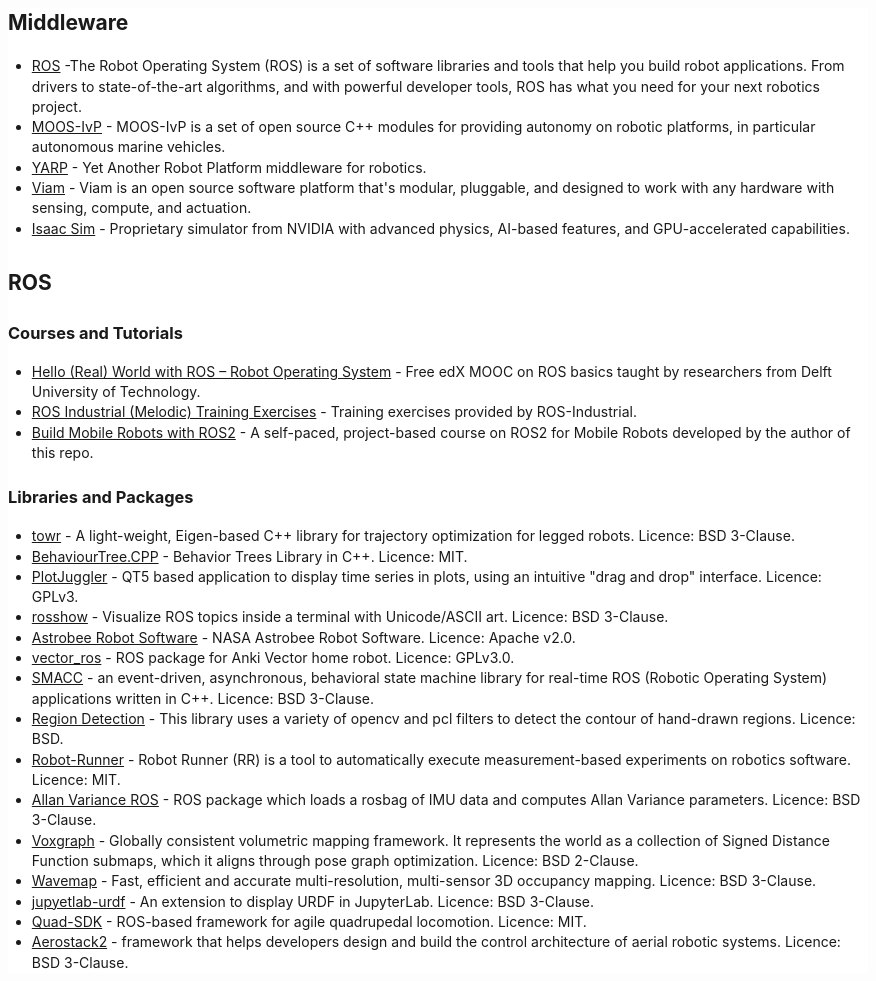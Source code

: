 ## Middleware
 * [ROS](https://www.ros.org/) -The Robot Operating System (ROS) is a set of software libraries and tools that help you build robot applications. From drivers to state-of-the-art algorithms, and with powerful developer tools, ROS has what you need for your next robotics project.
 * [MOOS-IvP](https://oceanai.mit.edu/moos-ivp/pmwiki/pmwiki.php?n=Main.HomePage) - MOOS-IvP is a set of open source C++ modules for providing autonomy on robotic platforms, in particular autonomous marine vehicles.
 * [YARP](https://github.com/robotology/yarp) - Yet Another Robot Platform middleware for robotics.
 * [Viam](https://www.viam.com/) - Viam is an open source software platform that's modular, pluggable, and designed to work with any hardware with sensing, compute, and actuation.
 * [Isaac Sim](https://developer.nvidia.com/isaac/sim) - Proprietary simulator from NVIDIA with advanced physics, AI-based features, and GPU-accelerated capabilities.

## ROS

### Courses and Tutorials
 * [Hello (Real) World with ROS – Robot Operating System](https://online-learning.tudelft.nl/courses/hello-real-world-with-ros-robot-operating-systems/) - Free edX MOOC on ROS basics taught by researchers from Delft University of Technology.
 * [ROS Industrial (Melodic) Training Exercises](https://industrial-training-master.readthedocs.io/en/melodic/) - Training exercises provided by ROS-Industrial.
 * [Build Mobile Robots with ROS2](https://www.manning.com/liveprojectseries/build-mobile-robots-with-ROS2?utm_source=mateusz&utm_medium=affiliate&utm_campaign=liveproject_sadowski_build_5_6_22&a_aid=mateusz&a_bid=a308c7c4) - A self-paced, project-based course on ROS2 for Mobile Robots developed by the author of this repo.

### Libraries and Packages
 * [towr](http://wiki.ros.org/towr) - A light-weight, Eigen-based C++ library for trajectory optimization for legged robots. Licence: BSD 3-Clause.
 * [BehaviourTree.CPP](https://behaviortree.github.io/BehaviorTree.CPP/) - Behavior Trees Library in C++. Licence: MIT.
 * [PlotJuggler](https://github.com/facontidavide/PlotJuggler) - QT5 based application to display time series in plots, using an intuitive "drag and drop" interface. Licence: GPLv3.
 * [rosshow](https://github.com/dheera/rosshow) - Visualize ROS topics inside a terminal with Unicode/ASCII art. Licence: BSD 3-Clause.
 * [Astrobee Robot Software](https://github.com/nasa/astrobee) - NASA Astrobee Robot Software. Licence: Apache v2.0.
 * [vector_ros](https://github.com/betab0t/vector_ros) - ROS package for Anki Vector home robot. Licence: GPLv3.0.
 * [SMACC](https://github.com/reelrbtx/SMACC) - an event-driven, asynchronous, behavioral state machine library for real-time ROS (Robotic Operating System) applications written in C++. Licence: BSD 3-Clause.
 * [Region Detection](https://github.com/swri-robotics/Region-Detection) - This library uses a variety of opencv and pcl filters to detect the contour of hand-drawn regions. Licence: BSD.
 * [Robot-Runner](https://github.com/S2-group/robot-runner) - Robot Runner (RR) is a tool to automatically execute measurement-based experiments on robotics software. Licence: MIT.
 * [Allan Variance ROS](https://github.com/ori-drs/allan_variance_ros) - ROS package which loads a rosbag of IMU data and computes Allan Variance parameters. Licence: BSD 3-Clause.
 * [Voxgraph](https://github.com/ethz-asl/voxgraph) - Globally consistent volumetric mapping framework. It represents the world as a collection of Signed Distance Function submaps, which it aligns through pose graph optimization. Licence: BSD 2-Clause.
 * [Wavemap](https://github.com/ethz-asl/wavemap) - Fast, efficient and accurate multi-resolution, multi-sensor 3D occupancy mapping. Licence: BSD 3-Clause.
 * [jupyetlab-urdf](https://github.com/ihuicatl/jupyterlab-urdf) - An extension to display URDF in JupyterLab. Licence: BSD 3-Clause.
 * [Quad-SDK](https://github.com/robomechanics/quad-sdk) - ROS-based framework for agile quadrupedal locomotion. Licence: MIT.
 * [Aerostack2](https://github.com/aerostack2/aerostack2) - framework that helps developers design and build the control architecture of aerial robotic systems. Licence: BSD 3-Clause.
